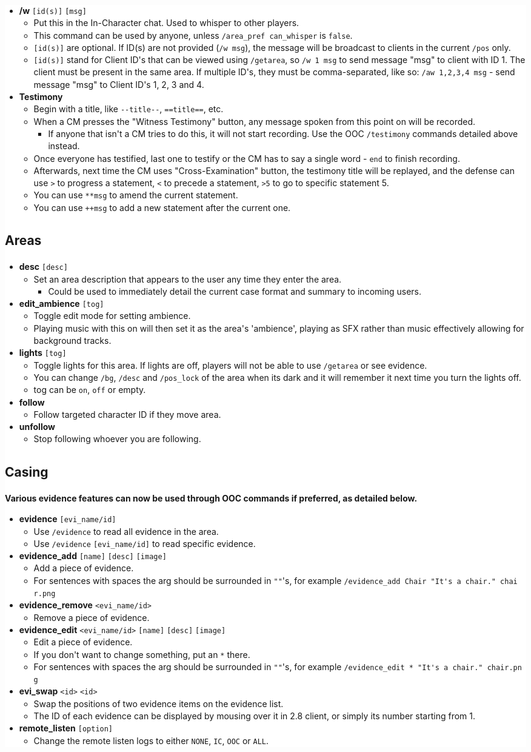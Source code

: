 * **/w** `[id(s)]` `[msg]`
    - Put this in the In-Character chat. Used to whisper to other players.
    - This command can be used by anyone, unless `/area_pref can_whisper` is `false`.
    - `[id(s)]` are optional. If ID(s) are not provided (`/w msg`), the message will be broadcast to clients in the current `/pos` only.
    - `[id(s)]` stand for Client ID's that can be viewed using `/getarea`, so `/w 1 msg` to send message "msg" to client with ID 1. The client must be present in the same area. If multiple ID's, they must be comma-separated, like so: `/aw 1,2,3,4 msg` - send message "msg" to Client ID's 1, 2, 3 and 4.
* **Testimony**
    - Begin with a title, like `--title--`, `==title==`, etc.
    - When a CM presses the "Witness Testimony" button, any message spoken from this point on will be recorded.
        - If anyone that isn't a CM tries to do this, it will not start recording. Use the OOC `/testimony` commands detailed above instead.
    - Once everyone has testified, last one to testify or the CM has to say a single word - `end` to finish recording.
    - Afterwards, next time the CM uses "Cross-Examination" button, the testimony title will be replayed, and the defense can use `>` to progress a statement, `<` to precede a statement, `>5` to go to specific statement 5.
    - You can use `**msg` to amend the current statement.
    - You can use `++msg` to add a new statement after the current one.
## Areas
* **desc** `[desc]`
    - Set an area description that appears to the user any time they enter the area.
		- Could be used to immediately detail the current case format and summary to incoming users.
* **edit\_ambience** `[tog]`
    - Toggle edit mode for setting ambience.
    - Playing music with this on will then set it as the area's 'ambience', playing as SFX rather than music effectively allowing for background tracks.
* **lights** `[tog]`
    - Toggle lights for this area. If lights are off, players will not be able to use `/getarea` or see evidence.
    - You can change `/bg`, `/desc` and `/pos_lock` of the area when its dark and it will remember it next time you turn the lights off.
    - tog can be `on`, `off` or empty.
* **follow**
    - Follow targeted character ID if they move area.
* **unfollow**
    - Stop following whoever you are following.
## Casing
**Various evidence features can now be used through OOC commands if preferred, as detailed below.**
* **evidence** `[evi_name/id]`
    - Use `/evidence` to read all evidence in the area.
    - Use `/evidence` `[evi_name/id]` to read specific evidence.
* **evidence_add** `[name]` `[desc]` `[image]`
    - Add a piece of evidence.
    - For sentences with spaces the arg should be surrounded in `""`'s, for example `/evidence_add Chair "It's a chair." chair.png`
* **evidence_remove** `<evi_name/id>`
    - Remove a piece of evidence.
* **evidence_edit** `<evi_name/id>` `[name]` `[desc]` `[image]`
    - Edit a piece of evidence.
    - If you don't want to change something, put an `*` there.
    - For sentences with spaces the arg should be surrounded in `""`'s, for example `/evidence_edit * "It's a chair." chair.png`
* **evi\_swap**  `<id>` `<id>`
    - Swap the positions of two evidence items on the evidence list.
    - The ID of each evidence can be displayed by mousing over it in 2.8 client, or simply its number starting from 1.
* **remote\_listen** `[option]`
    - Change the remote listen logs to either `NONE`, `IC`, `OOC` or `ALL`.